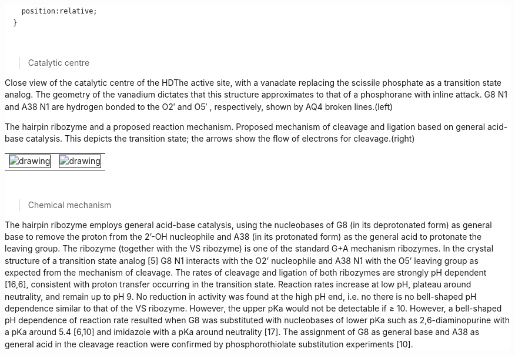         position:relative;  
      }
      
  </style>
  </head>
  <body onload="customize()">
  
  <div id="myViewer">
  </div>
  <script>
    var viewerInstance = new PDBeMolstarPlugin();
    var options = {
      moleculeId: '1m5o',
      expanded: false,
      expanded: false,
      hideControls: true
      }
    var viewerContainer = document.getElementById('myViewer');
    viewerInstance.render(viewerContainer, options);
  </script>
  </body>
</html></td>
</tr></table><br>


> Catalytic centre

Close view of the catalytic centre of the HDThe active site, with a vanadate replacing the scissile phosphate as a transition state analog. The geometry of the vanadium dictates that this structure approximates to that of a phosphorane with inline attack. G8 N1 and A38 N1 are hydrogen bonded to the O2′ and O5′ , respectively, shown by AQ4 broken lines.(left)<br>

The hairpin ribozyme and a proposed reaction mechanism. Proposed mechanism of cleavage and ligation based on general acid-base catalysis. This depicts the transition state; the arrows show the flow of electrons for cleavage.(right)<br>

<table><tr>
<td><img src="https://www.ribocentre.org/images/HairpinPic/Hairpin-m1.png" alt="drawing" style="width:400px" border=1 px></td>
<td><img src="https://www.ribocentre.org/images/HairpinPic/Hairpin-m2.png" alt="drawing" style="width:500px" border=1 px></td>
</tr></table><br>


> Chemical mechanism

The hairpin ribozyme employs general acid-base catalysis, using the nucleobases of G8 (in its deprotonated form) as general base to remove the proton from the 2’-OH nucleophile and A38 (in its protonated form) as the general acid to protonate the leaving group. The ribozyme (together with the VS ribozyme) is one of the standard G+A mechanism ribozymes.  In the crystal structure of a transition state analog [5] G8 N1 interacts with the O2’ nucleophile and A38 N1 with the O5’ leaving group as expected from the mechanism of cleavage.  The rates of cleavage and ligation of both ribozymes are strongly pH dependent [16,6], consistent with proton transfer occurring in the transition state. Reaction rates increase at low pH, plateau around neutrality, and remain up to pH 9. No reduction in activity was found at the high pH end, i.e. no there is no bell-shaped pH dependence similar to that of the VS ribozyme. However, the upper pKa would not be detectable if ≥ 10. However, a bell-shaped pH dependence of reaction rate resulted when G8 was substituted with nucleobases of lower pKa such as 2,6-diaminopurine with a pKa around 5.4 [6,10] and imidazole with a pKa around neutrality [17]. The assignment of G8 as general base and A38 as general acid in the cleavage reaction were confirmed by phosphorothiolate substitution experiments [10]. 
